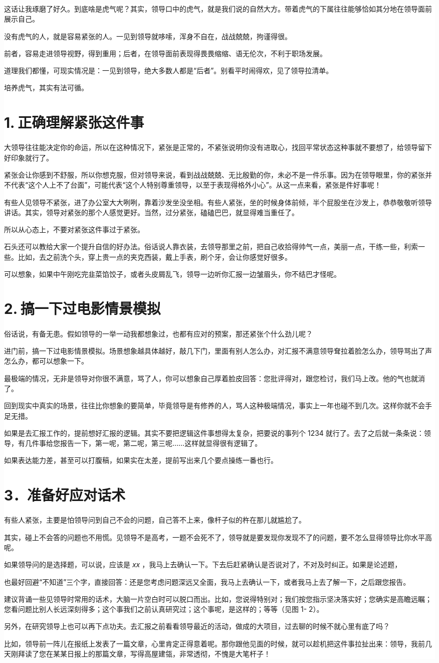 这话让我琢磨了好久。到底啥是虎气呢？其实，领导口中的虎气，就是我们说的自然大方。带着虎气的下属往往能够恰如其分地在领导面前展示自己。

没有虎气的人，就是容易紧张的人。一见到领导就哆嗦，浑身不自在，战战兢兢，拘谨得很。

前者，容易走进领导视野，得到重用；后者，在领导面前表现得畏畏缩缩、语无伦次，不利于职场发展。

道理我们都懂，可现实情况是：一见到领导，绝大多数人都是“后者”。别看平时闹得欢，见了领导拉清单。

培养虎气，其实有法可循。

# 1. 正确理解紧张这件事

大领导往往能决定你的命运，所以在这种情况下，紧张是正常的，不紧张说明你没有进取心，找回平常状态这种事就不要想了，给领导留下好印象就行了。

紧张会让你感到不舒服，所以你想克服，但对领导来说，看到战战兢兢、无比殷勤的你，未必不是一件乐事。因为在领导眼里，你的紧张并不代表“这个人上不了台面”，可能代表“这个人特别尊重领导，以至于表现得格外小心”。从这一点来看，紧张是件好事呢！

有些人见领导不紧张，进了办公室大大咧咧，靠着沙发坐没坐相。有些人紧张，坐的时候身体前倾，半个屁股坐在沙发上，恭恭敬敬听领导讲话。其实，领导对紧张的那个人感觉更好。当然，过分紧张，磕磕巴巴，就显得难当重任了。

所以从心态上，不要对紧张这件事过于紧张。

石头还可以教给大家一个提升自信的好办法。俗话说人靠衣装，去领导那里之前，把自己收拾得帅气一点，美丽一点，干练一些，利索一些。比如，去之前洗个头，穿上贵一点的夹克西装，戴上手表，刷个牙，会让你感觉好很多。

可以想象，如果中午刚吃完韭菜馅饺子，或者头皮屑乱飞，领导一边听你汇报一边皱眉头，你不结巴才怪呢。

# 2. 搞一下过电影情景模拟

俗话说，有备无患。假如领导的一举一动我都想象过，也都有应对的预案，那还紧张个什么劲儿呢？

进门前，搞一下过电影情景模拟。场景想象越具体越好，敲几下门，里面有别人怎么办，对汇报不满意领导耷拉着脸怎么办，领导骂出了声怎么办，都可以想象一下。

最极端的情况，无非是领导对你很不满意，骂了人，你可以想象自己厚着脸皮回答：您批评得对，跟您检讨，我们马上改。他的气也就消了。

回到现实中真实的场景，往往比你想象的要简单，毕竟领导是有修养的人，骂人这种极端情况，事实上一年也碰不到几次。这样你就不会手足无措。

如果是去汇报工作的，提前想好汇报的逻辑。其实不要把逻辑这件事想得太复杂，把要说的事列个 1234 就行了。去了之后就一条条说：领导，有几件事给您报告一下，第一呢，第二呢，第三呢……这样就显得很有逻辑了。

如果表达能力差，甚至可以打腹稿，如果实在太差，提前写出来几个要点操练一番也行。

# 3．准备好应对话术

有些人紧张，主要是怕领导问到自己不会的问题，自己答不上来，像杆子似的杵在那儿就尴尬了。

其实，碰上不会答的问题也不用慌。见领导不是高考，一题不会死不了，领导就是要发现你发现不了的问题，要不怎么显得领导比你水平高呢。

如果领导问的是选择题，可以说，应该是  $xx$  ，我马上去确认一下。下去后赶紧确认是否说对了，不对及时纠正。如果是论述题，

也最好回避“不知道”三个字，直接回答：还是您考虑问题深远又全面，我马上去确认一下，或者我马上去了解一下，之后跟您报告。

建议背诵一些见领导时常用的话术，大脑一片空白时可以脱口而出。比如，您说得特别对；我们按您指示坚决落实好；您确实是高瞻远瞩；您看问题比别人长远深刻得多；这个事我们之前认真研究过；这个事呢，是这样的；等等（见图 1- 2）。

另外，在研究领导上也可以再下点功夫。去汇报之前看看领导最近的活动，做成的大项目，过去聊的时候不就心里有底了吗？

比如，领导前一阵儿在报纸上发表了一篇文章，心里肯定正得意着呢。那你跟他见面的时候，就可以趁机把这件事拉扯出来：领导，我前几天刚拜读了您在某某日报上的那篇文章，写得高屋建瓴，非常透彻，不愧是大笔杆子！
